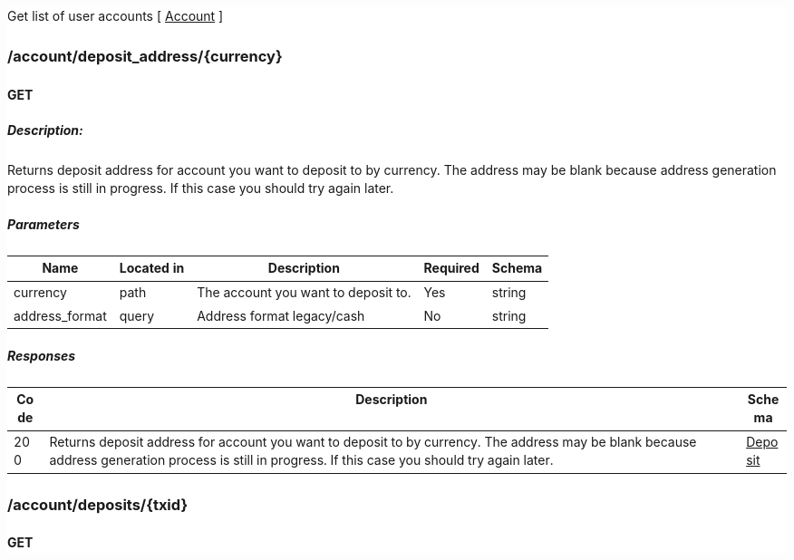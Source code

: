 <td>Get list of user accounts</td>
<td>[ <a href="#account">Account</a> ]</td>
</tr>
</tbody></table>
<h3 id="-account-deposit_address-currency-"><a class="anchor" name="-account-deposit_address-currency-" href="#-account-deposit_address-currency-"><span class="octicon octicon-link"></span></a>/account/deposit_address/{currency}</h3>
<h4 id="get"><a class="anchor" name="get" href="#get"><span class="octicon octicon-link"></span></a>GET</h4>
<h5 id="description-"><a class="anchor" name="description-" href="#description-"><span class="octicon octicon-link"></span></a>Description:</h5>
<p>Returns deposit address for account you want to deposit to by currency. The address may be blank because address generation process is still in progress. If this case you should try again later.</p>
<h5 id="parameters"><a class="anchor" name="parameters" href="#parameters"><span class="octicon octicon-link"></span></a>Parameters</h5>
<table>
<thead>
<tr>
<th>Name</th>
<th>Located in</th>
<th>Description</th>
<th>Required</th>
<th>Schema</th>
</tr>
</thead>
<tbody><tr>
<td>currency</td>
<td>path</td>
<td>The account you want to deposit to.</td>
<td>Yes</td>
<td>string</td>
</tr>
<tr>
<td>address_format</td>
<td>query</td>
<td>Address format legacy/cash</td>
<td>No</td>
<td>string</td>
</tr>
</tbody></table>
<h5 id="responses"><a class="anchor" name="responses" href="#responses"><span class="octicon octicon-link"></span></a>Responses</h5>
<table>
<thead>
<tr>
<th>Code</th>
<th>Description</th>
<th>Schema</th>
</tr>
</thead>
<tbody><tr>
<td>200</td>
<td>Returns deposit address for account you want to deposit to by currency. The address may be blank because address generation process is still in progress. If this case you should try again later.</td>
<td><a href="#deposit">Deposit</a></td>
</tr>
</tbody></table>
<h3 id="-account-deposits-txid-"><a class="anchor" name="-account-deposits-txid-" href="#-account-deposits-txid-"><span class="octicon octicon-link"></span></a>/account/deposits/{txid}</h3>
<h4 id="get"><a class="anchor" name="get" href="#get"><span class="octicon octicon-link"></span></a>GET</h4>